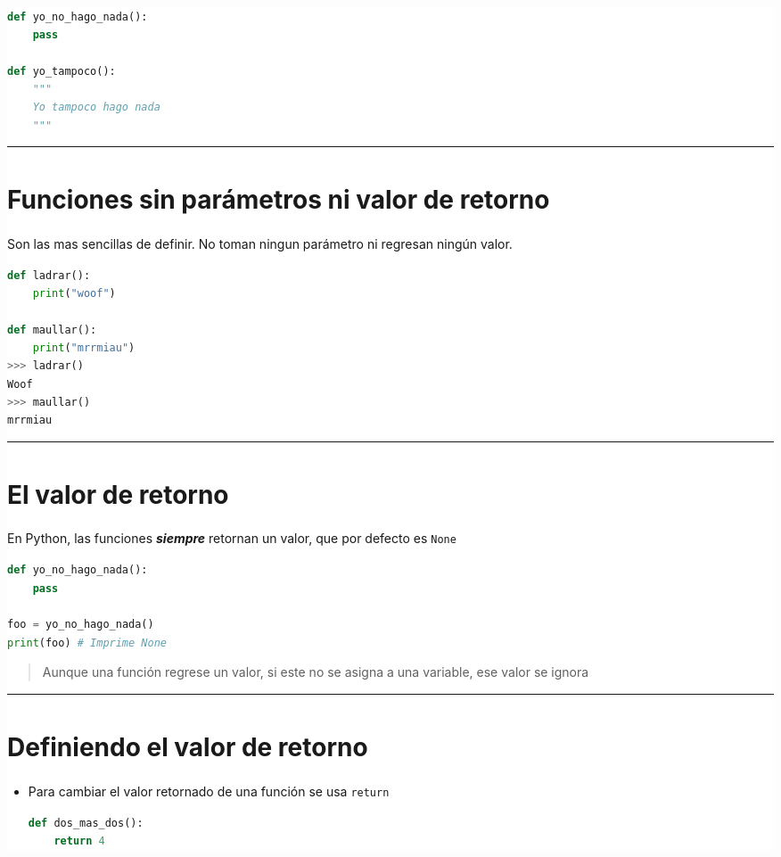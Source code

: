 ```python
def yo_no_hago_nada():
    pass

def yo_tampoco():
    """
    Yo tampoco hago nada
    """
```

---

# Funciones sin parámetros ni valor de retorno

Son las mas sencillas de definir. No toman ningun parámetro ni regresan ningún valor.

```python
def ladrar():
    print("woof")
    
def maullar():
    print("mrrmiau")
>>> ladrar()
Woof
>>> maullar()
mrrmiau
```

---

# El valor de retorno

En Python, las funciones ***siempre*** retornan un valor, que por defecto es `None`

```python
def yo_no_hago_nada():
    pass

foo = yo_no_hago_nada()
print(foo) # Imprime None
```
> Aunque una función regrese un valor, si este no se asigna a una variable, ese valor se ignora

---

# Definiendo el valor de retorno

<div class="columnas">
<div class="col">

- Para cambiar el valor retornado de una función se usa `return`

    ```python
    def dos_mas_dos():
        return 4
